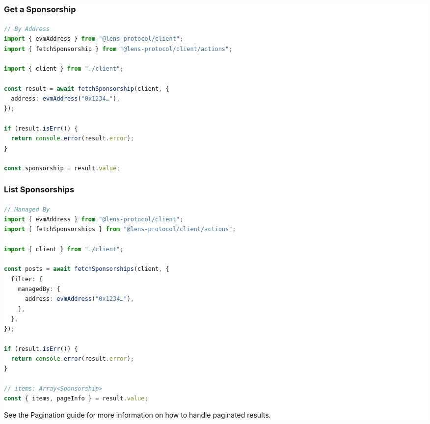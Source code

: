 ### Get a Sponsorship

```typescript
// By Address
import { evmAddress } from "@lens-protocol/client";
import { fetchSponsorship } from "@lens-protocol/client/actions";

import { client } from "./client";

const result = await fetchSponsorship(client, {
  address: evmAddress("0x1234…"),
});

if (result.isErr()) {
  return console.error(result.error);
}

const sponsorship = result.value;
```

### List Sponsorships

```typescript
// Managed By
import { evmAddress } from "@lens-protocol/client";
import { fetchSponsorships } from "@lens-protocol/client/actions";

import { client } from "./client";

const posts = await fetchSponsorships(client, {
  filter: {
    managedBy: {
      address: evmAddress("0x1234…"),
    },
  },
});

if (result.isErr()) {
  return console.error(result.error);
}

// items: Array<Sponsorship>
const { items, pageInfo } = result.value;
```

See the Pagination guide for more information on how to handle paginated results. 